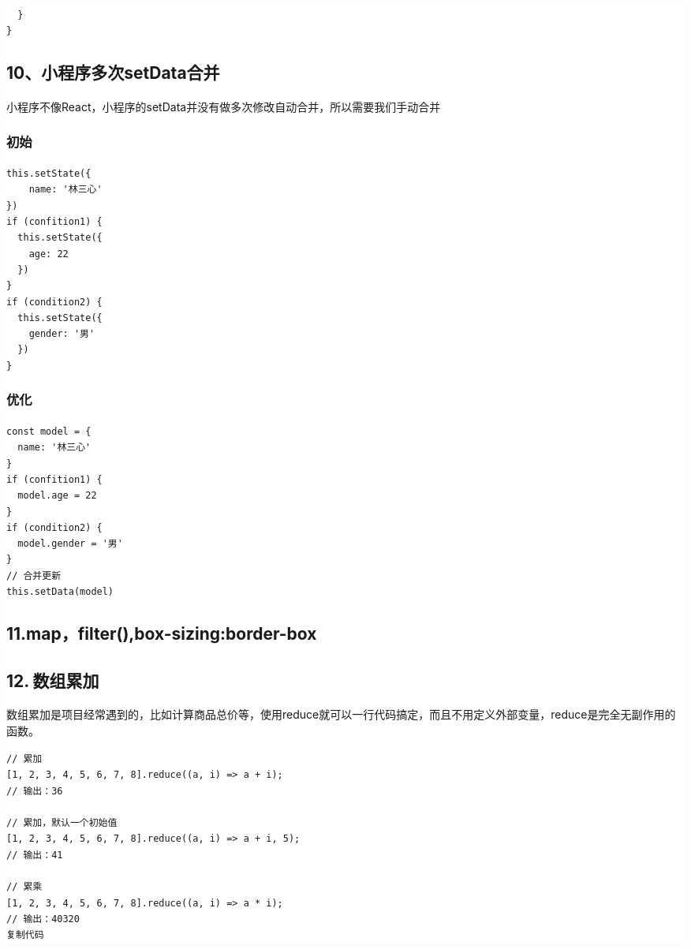 ```
  }
}
```

## 10、小程序多次setData合并

小程序不像React，小程序的setData并没有做多次修改自动合并，所以需要我们手动合并

### 初始

```
this.setState({
    name: '林三心'
})
if (confition1) {
  this.setState({
    age: 22
  })
}
if (condition2) {
  this.setState({
    gender: '男'
  })
}
```

### 优化

```
const model = {
  name: '林三心'
}
if (confition1) {
  model.age = 22
}
if (condition2) {
  model.gender = '男'
}
// 合并更新
this.setData(model)
```
## 11.map，filter(),box-sizing:border-box

## 12. 数组累加

数组累加是项目经常遇到的，比如计算商品总价等，使用reduce就可以一行代码搞定，而且不用定义外部变量，reduce是完全无副作用的函数。

```
// 累加
[1, 2, 3, 4, 5, 6, 7, 8].reduce((a, i) => a + i);
// 输出：36

// 累加，默认一个初始值
[1, 2, 3, 4, 5, 6, 7, 8].reduce((a, i) => a + i, 5);
// 输出：41

// 累乘
[1, 2, 3, 4, 5, 6, 7, 8].reduce((a, i) => a * i);
// 输出：40320
复制代码
```
